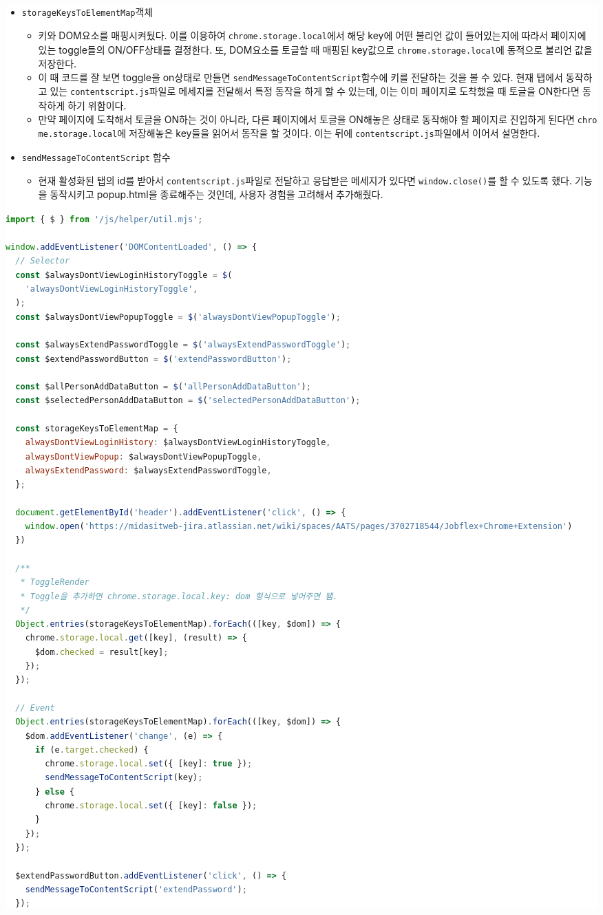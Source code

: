 - `storageKeysToElementMap`객체

  - 키와 DOM요소를 매핑시켜뒀다. 이를 이용하여 `chrome.storage.local`에서 해당 key에 어떤 불리언 값이 들어있는지에 따라서 페이지에 있는 toggle들의 ON/OFF상태를 결정한다. 또, DOM요소를 토글할 때 매핑된 key값으로 `chrome.storage.local`에 동적으로 불리언 값을 저장한다.
  - 이 때 코드를 잘 보면 toggle을 on상태로 만들면 `sendMessageToContentScript`함수에 키를 전달하는 것을 볼 수 있다. 현재 탭에서 동작하고 있는 `contentscript.js`파일로 메세지를 전달해서 특정 동작을 하게 할 수 있는데, 이는 이미 페이지로 도착했을 때 토글을 ON한다면 동작하게 하기 위함이다.
  - 만약 페이지에 도착해서 토글을 ON하는 것이 아니라, 다른 페이지에서 토글을 ON해놓은 상태로 동작해야 할 페이지로 진입하게 된다면 `chrome.storage.local`에 저장해놓은 key들을 읽어서 동작을 할 것이다. 이는 뒤에 `contentscript.js`파일에서 이어서 설명한다.

- `sendMessageToContentScript` 함수

  - 현재 활성화된 탭의 id를 받아서 `contentscript.js`파일로 전달하고 응답받은 메세지가 있다면 `window.close()`를 할 수 있도록 했다. 기능을 동작시키고 popup.html을 종료해주는 것인데, 사용자 경험을 고려해서 추가해줬다.

```js
import { $ } from '/js/helper/util.mjs';

window.addEventListener('DOMContentLoaded', () => {
  // Selector
  const $alwaysDontViewLoginHistoryToggle = $(
    'alwaysDontViewLoginHistoryToggle',
  );
  const $alwaysDontViewPopupToggle = $('alwaysDontViewPopupToggle');

  const $alwaysExtendPasswordToggle = $('alwaysExtendPasswordToggle');
  const $extendPasswordButton = $('extendPasswordButton');

  const $allPersonAddDataButton = $('allPersonAddDataButton');
  const $selectedPersonAddDataButton = $('selectedPersonAddDataButton');

  const storageKeysToElementMap = {
    alwaysDontViewLoginHistory: $alwaysDontViewLoginHistoryToggle,
    alwaysDontViewPopup: $alwaysDontViewPopupToggle,
    alwaysExtendPassword: $alwaysExtendPasswordToggle,
  };

  document.getElementById('header').addEventListener('click', () => {
    window.open('https://midasitweb-jira.atlassian.net/wiki/spaces/AATS/pages/3702718544/Jobflex+Chrome+Extension')
  })
  
  /**
   * ToggleRender
   * Toggle을 추가하면 chrome.storage.local.key: dom 형식으로 넣어주면 됌.
   */
  Object.entries(storageKeysToElementMap).forEach(([key, $dom]) => {
    chrome.storage.local.get([key], (result) => {
      $dom.checked = result[key];
    });
  });

  // Event
  Object.entries(storageKeysToElementMap).forEach(([key, $dom]) => {
    $dom.addEventListener('change', (e) => {
      if (e.target.checked) {
        chrome.storage.local.set({ [key]: true });
        sendMessageToContentScript(key);
      } else {
        chrome.storage.local.set({ [key]: false });
      }
    });
  });

  $extendPasswordButton.addEventListener('click', () => {
    sendMessageToContentScript('extendPassword');
  });
```